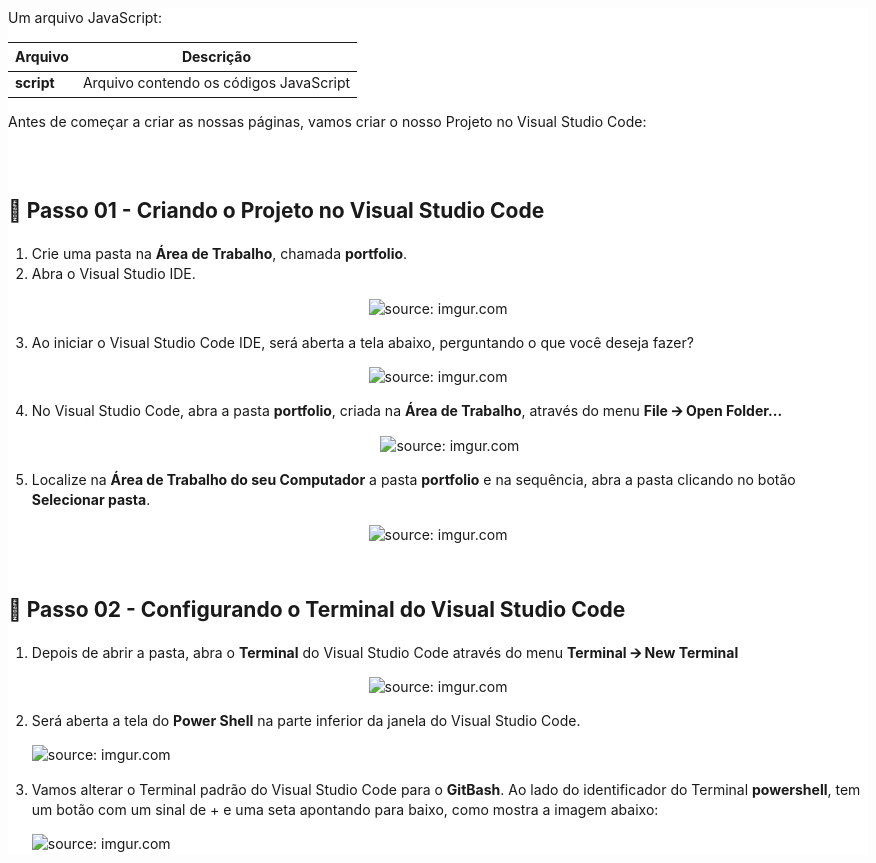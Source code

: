 Um arquivo JavaScript:

| Arquivo    | Descrição                              |
| ---------- | -------------------------------------- |
| **script** | Arquivo contendo os códigos JavaScript |

Antes de começar a criar as nossas páginas, vamos criar o nosso Projeto no Visual Studio Code:

<br />

<h2>👣 Passo 01 - Criando o Projeto no Visual Studio Code</h2>



1. Crie uma pasta na **Área de Trabalho**, chamada **portfolio**.
2. Abra o Visual Studio IDE.

<div align="center">
  <img src="https://i.imgur.com/JCbPbZ4.png" title="source: imgur.com" />
</div>

3. Ao iniciar o Visual Studio Code IDE, será aberta a tela abaixo, perguntando o que você deseja fazer?

<div align="center"><img src="https://i.imgur.com/AtTA7K4.png" title="source: imgur.com" /></div>

4. No Visual Studio Code, abra a pasta **portfolio**, criada na **Área de Trabalho**, através do menu **File 🡪 Open Folder...**

   <div align="center"><img src="https://i.imgur.com/TgvVW26.png" title="source: imgur.com" /></div>

5. Localize na **Área de Trabalho do seu Computador** a pasta **portfolio** e na sequência, abra a pasta clicando no botão **Selecionar pasta**.

<div align="center">
  <img src="https://i.imgur.com/rE1H1jH.png" title="source: imgur.com" />
</div>
<br />

<h2>👣 Passo 02 - Configurando o Terminal do Visual Studio Code</h2>



1. Depois de abrir a pasta, abra o **Terminal** do Visual Studio Code através do menu **Terminal 🡪 New Terminal**

<div align="center"><img src="https://i.imgur.com/4rdobXK.png?1" title="source: imgur.com" /></div>

2. Será aberta a tela do **Power Shell** na parte inferior da janela do Visual Studio Code.

   <div><img src="https://i.imgur.com/rgwPNOV.png" title="source: imgur.com" /></div>

3. Vamos alterar o Terminal padrão do Visual Studio Code para o **GitBash**. Ao lado do identificador do Terminal **powershell**, tem um botão com um sinal de + e uma seta apontando para baixo, como mostra a imagem abaixo:

   <div><img src="https://i.imgur.com/hQ2csFo.png" title="source: imgur.com" /></div>
